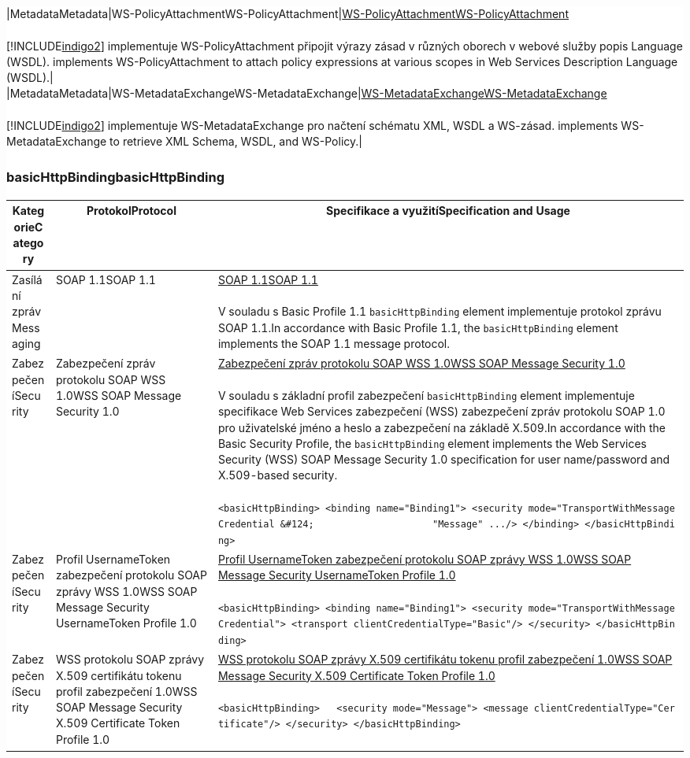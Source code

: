 |<span data-ttu-id="8d39d-138">Metadata</span><span class="sxs-lookup"><span data-stu-id="8d39d-138">Metadata</span></span>|<span data-ttu-id="8d39d-139">WS-PolicyAttachment</span><span class="sxs-lookup"><span data-stu-id="8d39d-139">WS-PolicyAttachment</span></span>|[<span data-ttu-id="8d39d-140">WS-PolicyAttachment</span><span class="sxs-lookup"><span data-stu-id="8d39d-140">WS-PolicyAttachment</span></span>](http://go.microsoft.com/fwlink/?LinkId=95328)<br /><br /> [!INCLUDE[indigo2](../../../../includes/indigo2-md.md)]<span data-ttu-id="8d39d-141"> implementuje WS-PolicyAttachment připojit výrazy zásad v různých oborech v webové služby popis Language (WSDL).</span><span class="sxs-lookup"><span data-stu-id="8d39d-141"> implements WS-PolicyAttachment to attach policy expressions at various scopes in Web Services Description Language (WSDL).</span></span>|  
|<span data-ttu-id="8d39d-142">Metadata</span><span class="sxs-lookup"><span data-stu-id="8d39d-142">Metadata</span></span>|<span data-ttu-id="8d39d-143">WS-MetadataExchange</span><span class="sxs-lookup"><span data-stu-id="8d39d-143">WS-MetadataExchange</span></span>|[<span data-ttu-id="8d39d-144">WS-MetadataExchange</span><span class="sxs-lookup"><span data-stu-id="8d39d-144">WS-MetadataExchange</span></span>](http://go.microsoft.com/fwlink/?LinkId=94868)<br /><br /> [!INCLUDE[indigo2](../../../../includes/indigo2-md.md)]<span data-ttu-id="8d39d-145"> implementuje WS-MetadataExchange pro načtení schématu XML, WSDL a WS-zásad.</span><span class="sxs-lookup"><span data-stu-id="8d39d-145"> implements WS-MetadataExchange to retrieve XML Schema, WSDL, and WS-Policy.</span></span>|  
  
### <a name="basichttpbinding"></a><span data-ttu-id="8d39d-146">basicHttpBinding</span><span class="sxs-lookup"><span data-stu-id="8d39d-146">basicHttpBinding</span></span>  
  
|<span data-ttu-id="8d39d-147">Kategorie</span><span class="sxs-lookup"><span data-stu-id="8d39d-147">Category</span></span>|<span data-ttu-id="8d39d-148">Protokol</span><span class="sxs-lookup"><span data-stu-id="8d39d-148">Protocol</span></span>|<span data-ttu-id="8d39d-149">Specifikace a využití</span><span class="sxs-lookup"><span data-stu-id="8d39d-149">Specification and Usage</span></span>|  
|--------------|--------------|-----------------------------|  
|<span data-ttu-id="8d39d-150">Zasílání zpráv</span><span class="sxs-lookup"><span data-stu-id="8d39d-150">Messaging</span></span>|<span data-ttu-id="8d39d-151">SOAP 1.1</span><span class="sxs-lookup"><span data-stu-id="8d39d-151">SOAP 1.1</span></span>|[<span data-ttu-id="8d39d-152">SOAP 1.1</span><span class="sxs-lookup"><span data-stu-id="8d39d-152">SOAP 1.1</span></span>](http://go.microsoft.com/fwlink/?LinkId=90520)<br /><br /> <span data-ttu-id="8d39d-153">V souladu s Basic Profile 1.1 `basicHttpBinding` element implementuje protokol zprávu SOAP 1.1.</span><span class="sxs-lookup"><span data-stu-id="8d39d-153">In accordance with Basic Profile 1.1, the `basicHttpBinding` element implements the SOAP 1.1 message protocol.</span></span>|  
|<span data-ttu-id="8d39d-154">Zabezpečení</span><span class="sxs-lookup"><span data-stu-id="8d39d-154">Security</span></span>|<span data-ttu-id="8d39d-155">Zabezpečení zpráv protokolu SOAP WSS 1.0</span><span class="sxs-lookup"><span data-stu-id="8d39d-155">WSS SOAP Message Security 1.0</span></span>|[<span data-ttu-id="8d39d-156">Zabezpečení zpráv protokolu SOAP WSS 1.0</span><span class="sxs-lookup"><span data-stu-id="8d39d-156">WSS SOAP Message Security 1.0</span></span>](http://go.microsoft.com/fwlink/?LinkId=94684)<br /><br /> <span data-ttu-id="8d39d-157">V souladu s základní profil zabezpečení `basicHttpBinding` element implementuje specifikace Web Services zabezpečení (WSS) zabezpečení zpráv protokolu SOAP 1.0 pro uživatelské jméno a heslo a zabezpečení na základě X.509.</span><span class="sxs-lookup"><span data-stu-id="8d39d-157">In accordance with the Basic Security Profile, the `basicHttpBinding` element implements the Web Services Security (WSS) SOAP Message Security 1.0 specification for user name/password and X.509-based security.</span></span><br /><br /> `<basicHttpBinding> <binding name="Binding1"> <security mode="TransportWithMessageCredential &#124;                     "Message" .../> </binding> </basicHttpBinding>`|  
|<span data-ttu-id="8d39d-158">Zabezpečení</span><span class="sxs-lookup"><span data-stu-id="8d39d-158">Security</span></span>|<span data-ttu-id="8d39d-159">Profil UsernameToken zabezpečení protokolu SOAP zprávy WSS 1.0</span><span class="sxs-lookup"><span data-stu-id="8d39d-159">WSS SOAP Message Security UsernameToken Profile 1.0</span></span>|[<span data-ttu-id="8d39d-160">Profil UsernameToken zabezpečení protokolu SOAP zprávy WSS 1.0</span><span class="sxs-lookup"><span data-stu-id="8d39d-160">WSS SOAP Message Security UsernameToken Profile 1.0</span></span>](http://go.microsoft.com/fwlink/?LinkId=95334)<br /><br /> `<basicHttpBinding> <binding name="Binding1"> <security mode="TransportWithMessageCredential"> <transport clientCredentialType="Basic"/> </security> </basicHttpBinding>`|  
|<span data-ttu-id="8d39d-161">Zabezpečení</span><span class="sxs-lookup"><span data-stu-id="8d39d-161">Security</span></span>|<span data-ttu-id="8d39d-162">WSS protokolu SOAP zprávy X.509 certifikátu tokenu profil zabezpečení 1.0</span><span class="sxs-lookup"><span data-stu-id="8d39d-162">WSS SOAP Message Security X.509 Certificate Token Profile 1.0</span></span>|[<span data-ttu-id="8d39d-163">WSS protokolu SOAP zprávy X.509 certifikátu tokenu profil zabezpečení 1.0</span><span class="sxs-lookup"><span data-stu-id="8d39d-163">WSS SOAP Message Security X.509 Certificate Token Profile 1.0</span></span>](http://go.microsoft.com/fwlink/?LinkId=95335)<br /><br /> `<basicHttpBinding>   <security mode="Message"> <message clientCredentialType="Certificate"/> </security> </basicHttpBinding>`|  
  